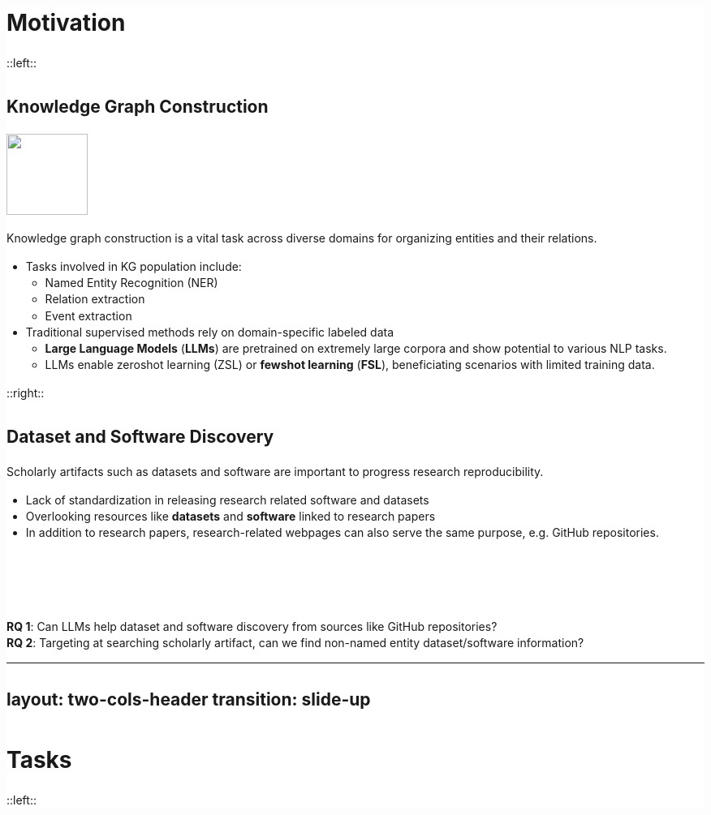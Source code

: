 <h1>Motivation</h1>
::left::
  <h2 center>Knowledge Graph Construction</h2>
  <img src="/knowledge-graph.png" width="100" height="100"/>
  <p>Knowledge graph construction is a vital task across diverse domains for organizing entities and their relations.</p>

  - Tasks involved in KG population include:
    - <span v-mark.red="2">Named Entity Recognition (NER)</span>
    - Relation extraction
    - Event extraction
  - Traditional supervised methods rely on domain-specific labeled data
    - **Large Language Models** (**LLMs**) are pretrained on extremely large corpora and show potential to various NLP tasks.
    - LLMs enable zeroshot learning (ZSL) or **fewshot learning** (**FSL**), beneficiating scenarios with limited training data. 



::right::
  <h2>Dataset and Software Discovery</h2>
  <p>Scholarly artifacts such as datasets and software are important to progress research reproducibility. </p> 

  - Lack of standardization in releasing research related software and datasets 
  - Overlooking resources like **datasets** and **software** linked to research papers
  - In addition to research papers, research-related webpages can also serve the same purpose, e.g. GitHub repositories.

  <br>
  <br>
  <br>
  <br>
  <div class="m-10 overflow-auto max-h-160 max-w-140">
  <span v-mark.red="1"> <b>RQ 1</b>: Can LLMs help dataset and software discovery from sources like GitHub repositories?</span>
  <br>
  <span v-mark.red="2"> <b>RQ 2</b>: Targeting at searching scholarly artifact, can we find non-named entity dataset/software information? </span>
  </div>



---
layout: two-cols-header
transition: slide-up
---

# Tasks 


::left::

<span style="display:block;margin-right:40px;" class="note">
